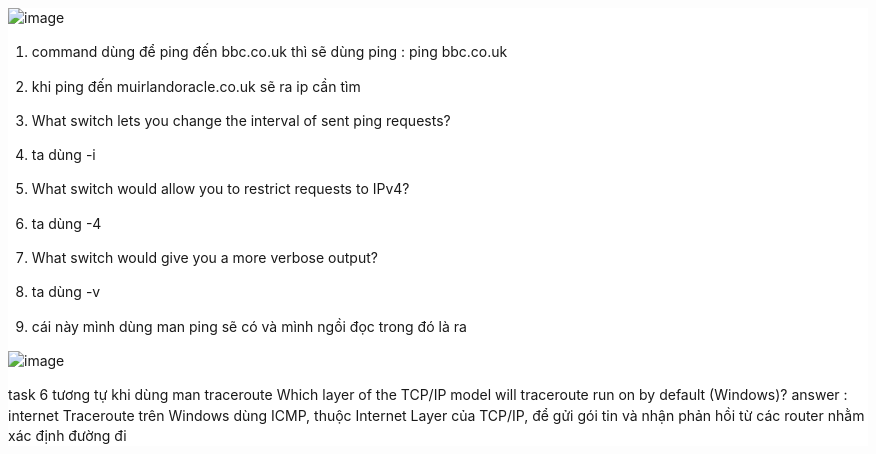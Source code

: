 <img width="871" height="1884" alt="image" src="https://github.com/user-attachments/assets/a42fe71d-0754-4e9f-9ebc-0e83c6894712" />

1. command dùng để ping đến bbc.co.uk thì sẽ dùng ping <target> : ping bbc.co.uk
2. khi ping đến muirlandoracle.co.uk sẽ ra ip cần tìm
3. What switch lets you change the interval of sent ping requests?
4. ta dùng -i

5. What switch would allow you to restrict requests to IPv4?
6. ta dùng -4

7. What switch would give you a more verbose output?
8. ta dùng -v

9. cái này mình dùng man ping sẽ có và mình ngồi đọc trong đó là ra

<img width="871" height="1884" alt="image" src="https://github.com/user-attachments/assets/087a72f3-cf80-44ff-9c7b-951e902a9dee" />

task 6 tương tự khi dùng man traceroute
Which layer of the TCP/IP model will traceroute run on by default (Windows)?
answer : internet
Traceroute trên Windows dùng ICMP, thuộc Internet Layer của TCP/IP, để gửi gói tin và nhận phản hồi từ các router nhằm xác định đường đi

